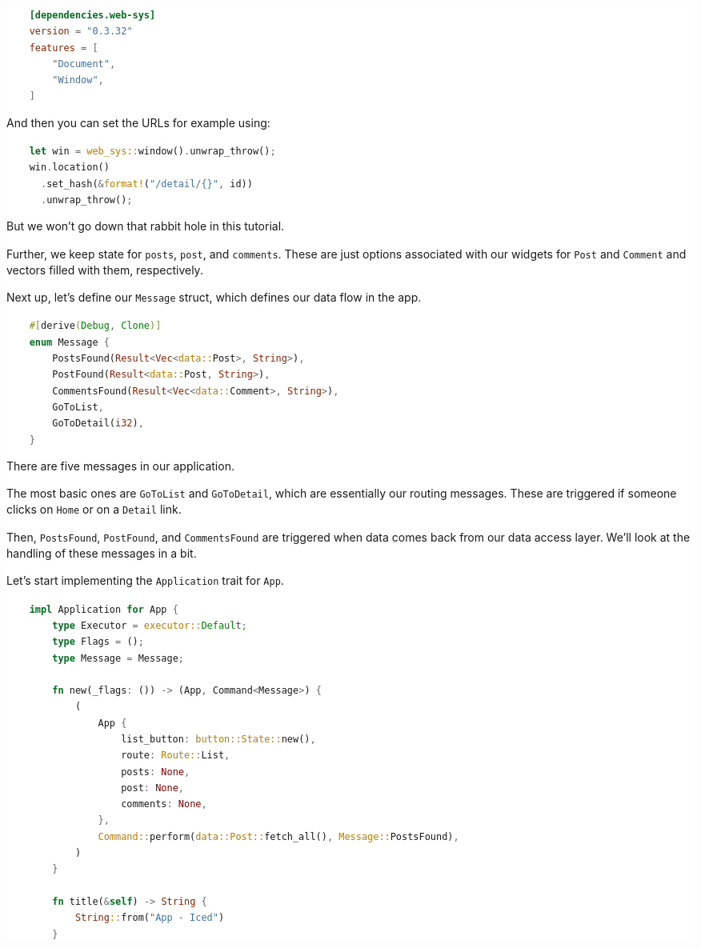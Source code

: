 ```toml
    [dependencies.web-sys]
    version = "0.3.32"
    features = [
        "Document",
        "Window",
    ]
```

And then you can set the URLs for example using:

```rust
    let win = web_sys::window().unwrap_throw();
    win.location()
      .set_hash(&format!("/detail/{}", id))
      .unwrap_throw();
```

But we won’t go down that rabbit hole in this tutorial.

Further, we keep state for `posts`, `post`, and `comments`. These are just options associated with our widgets for `Post` and `Comment` and vectors filled with them, respectively.

Next up, let’s define our `Message` struct, which defines our data flow in the app.

```rust
    #[derive(Debug, Clone)]
    enum Message {
        PostsFound(Result<Vec<data::Post>, String>),
        PostFound(Result<data::Post, String>),
        CommentsFound(Result<Vec<data::Comment>, String>),
        GoToList,
        GoToDetail(i32),
    }
```

There are five messages in our application.

The most basic ones are `GoToList` and `GoToDetail`, which are essentially our routing messages. These are triggered if someone clicks on `Home` or on a `Detail` link.

Then, `PostsFound`, `PostFound`, and `CommentsFound` are triggered when data comes back from our data access layer. We’ll look at the handling of these messages in a bit.

Let’s start implementing the `Application` trait for `App`.

```rust
    impl Application for App {
        type Executor = executor::Default;
        type Flags = ();
        type Message = Message;
    
        fn new(_flags: ()) -> (App, Command<Message>) {
            (
                App {
                    list_button: button::State::new(),
                    route: Route::List,
                    posts: None,
                    post: None,
                    comments: None,
                },
                Command::perform(data::Post::fetch_all(), Message::PostsFound),
            )
        }
    
        fn title(&self) -> String {
            String::from("App - Iced")
        }
```
